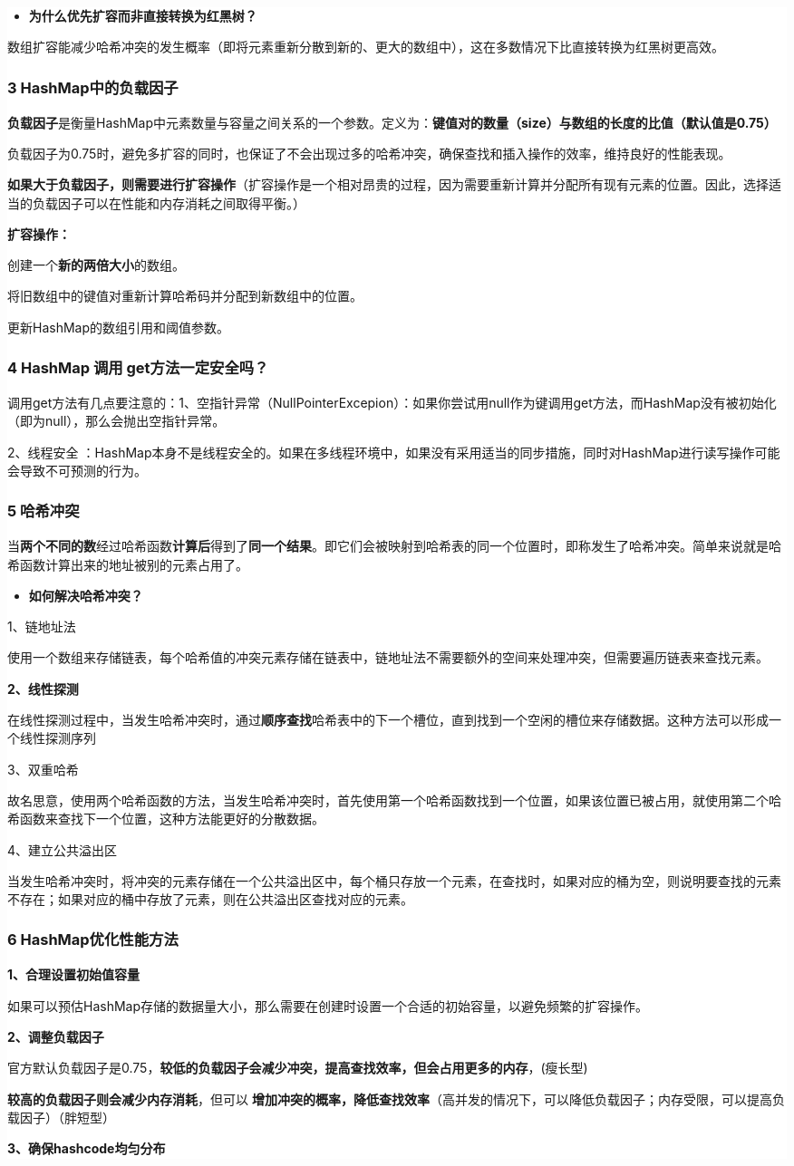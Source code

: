 - **为什么优先扩容而非直接转换为红黑树？**

数组扩容能减少哈希冲突的发生概率（即将元素重新分散到新的、更大的数组中），这在多数情况下比直接转换为红黑树更高效。

### **3 HashMap中的负载因子**

**负载因子**是衡量HashMap中元素数量与容量之间关系的一个参数。定义为：**键值对的数量（size）与数组的长度的比值（默认值是0.75）**

负载因子为0.75时，避免多扩容的同时，也保证了不会出现过多的哈希冲突，确保查找和插入操作的效率，维持良好的性能表现。

**如果大于负载因子，则需要进行扩容操作**（扩容操作是一个相对昂贵的过程，因为需要重新计算并分配所有现有元素的位置。因此，选择适当的负载因子可以在性能和内存消耗之间取得平衡。）

**扩容操作：**

创建一个**新的两倍大小**的数组。

将旧数组中的键值对重新计算哈希码并分配到新数组中的位置。

更新HashMap的数组引用和阈值参数。

### **4 HashMap 调用 get方法一定安全吗？**

调用get方法有几点要注意的：1、空指针异常（NullPointerExcepion）：如果你尝试用null作为键调用get方法，而HashMap没有被初始化（即为null），那么会抛出空指针异常。

2、线程安全 ：HashMap本身不是线程安全的。如果在多线程环境中，如果没有采用适当的同步措施，同时对HashMap进行读写操作可能会导致不可预测的行为。

### **5 哈希冲突**

当**两个不同的数**经过哈希函数**计算后**得到了**同一个结果**。即它们会被映射到哈希表的同一个位置时，即称发生了哈希冲突。简单来说就是哈希函数计算出来的地址被别的元素占用了。

- **如何解决哈希冲突？**

1、链地址法

使用一个数组来存储链表，每个哈希值的冲突元素存储在链表中，链地址法不需要额外的空间来处理冲突，但需要遍历链表来查找元素。

**2、线性探测**

在线性探测过程中，当发生哈希冲突时，通过**顺序查找**哈希表中的下一个槽位，直到找到一个空闲的槽位来存储数据。这种方法可以形成一个线性探测序列

3、双重哈希

故名思意，使用两个哈希函数的方法，当发生哈希冲突时，首先使用第一个哈希函数找到一个位置，如果该位置已被占用，就使用第二个哈希函数来查找下一个位置，这种方法能更好的分散数据。

4、建立公共溢出区

当发生哈希冲突时，将冲突的元素存储在一个公共溢出区中，每个桶只存放一个元素，在查找时，如果对应的桶为空，则说明要查找的元素不存在；如果对应的桶中存放了元素，则在公共溢出区查找对应的元素。

### **6 HashMap优化性能方法**

**1、合理设置初始值容量**

如果可以预估HashMap存储的数据量大小，那么需要在创建时设置一个合适的初始容量，以避免频繁的扩容操作。

**2、调整负载因子**

官方默认负载因子是0.75，**较低的负载因子会减少冲突，提高查找效率，但会占用更多的内存**，(瘦长型)

**较高的负载因子则会减少内存消耗**，但可以 **增加冲突的概率，降低查找效率**（高并发的情况下，可以降低负载因子；内存受限，可以提高负载因子）（胖短型）

**3、确保hashcode均匀分布**
